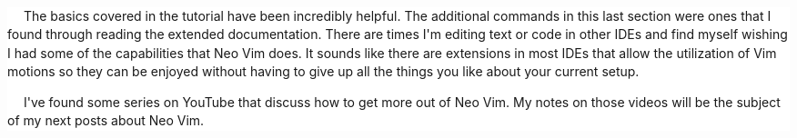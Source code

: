 &emsp; The basics covered in the tutorial have been incredibly helpful. The additional commands in this last section were ones that I found through reading the extended documentation. There are times I'm editing text or code in other IDEs and find myself wishing I had some of the capabilities that Neo Vim does. It sounds like there are extensions in most IDEs that allow the utilization of Vim motions so they can be enjoyed without having to give up all the things you like about your current setup. 

&emsp; I've found some series on YouTube that discuss how to get more out of Neo Vim. My notes on those videos will be the subject of my next posts about Neo Vim. 

